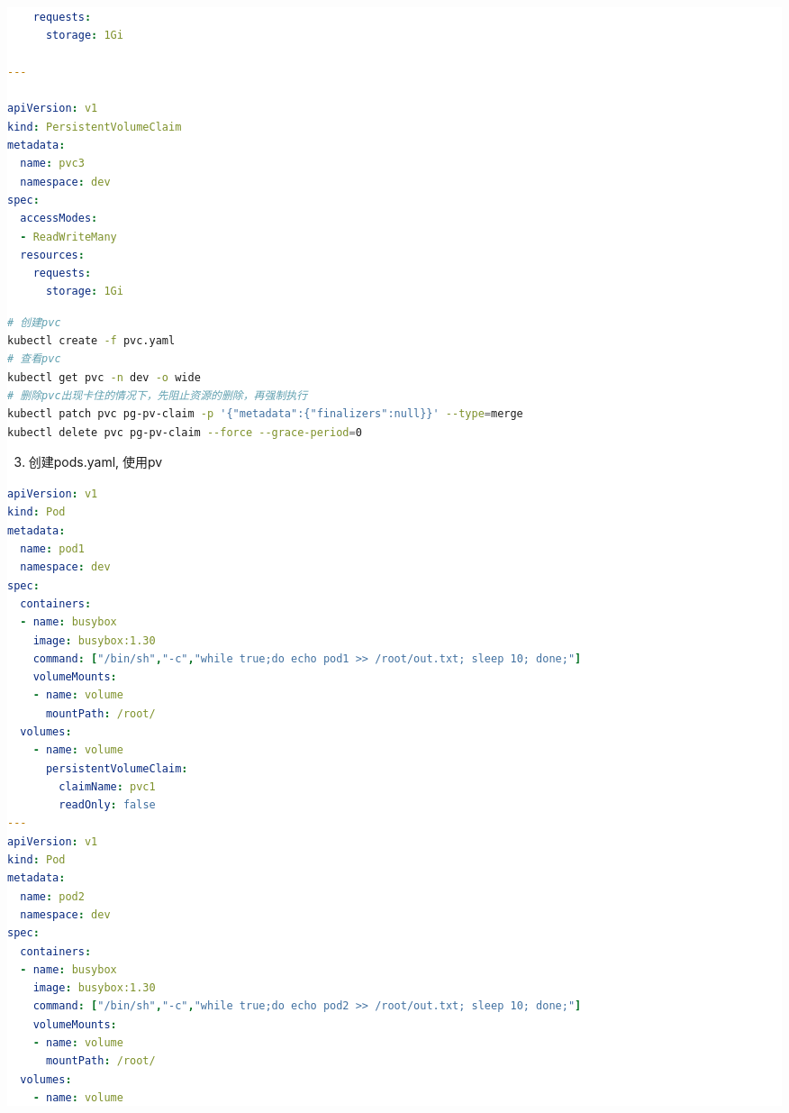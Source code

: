 ```yaml
    requests:
      storage: 1Gi
     
---

apiVersion: v1
kind: PersistentVolumeClaim
metadata:
  name: pvc3
  namespace: dev
spec:
  accessModes: 
  - ReadWriteMany
  resources:
    requests:
      storage: 1Gi
```

```bash
# 创建pvc
kubectl create -f pvc.yaml
# 查看pvc
kubectl get pvc -n dev -o wide
# 删除pvc出现卡住的情况下，先阻止资源的删除，再强制执行
kubectl patch pvc pg-pv-claim -p '{"metadata":{"finalizers":null}}' --type=merge
kubectl delete pvc pg-pv-claim --force --grace-period=0
```

3. 创建pods.yaml, 使用pv

```yaml
apiVersion: v1
kind: Pod
metadata:
  name: pod1
  namespace: dev
spec:
  containers:
  - name: busybox
    image: busybox:1.30
    command: ["/bin/sh","-c","while true;do echo pod1 >> /root/out.txt; sleep 10; done;"]
    volumeMounts:
    - name: volume
      mountPath: /root/
  volumes:
    - name: volume
      persistentVolumeClaim:
        claimName: pvc1
        readOnly: false
---
apiVersion: v1
kind: Pod
metadata:
  name: pod2
  namespace: dev
spec:
  containers:
  - name: busybox
    image: busybox:1.30
    command: ["/bin/sh","-c","while true;do echo pod2 >> /root/out.txt; sleep 10; done;"]
    volumeMounts:
    - name: volume
      mountPath: /root/
  volumes:
    - name: volume
```
